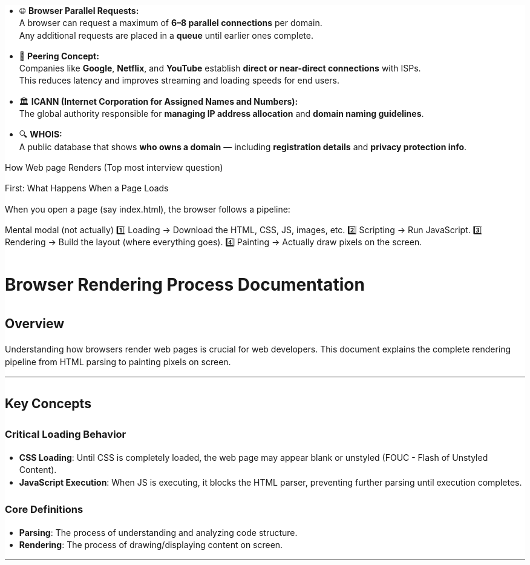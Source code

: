 - 🌐 **Browser Parallel Requests:**  
  A browser can request a maximum of **6–8 parallel connections** per domain.  
  Any additional requests are placed in a **queue** until earlier ones complete.

- 🔗 **Peering Concept:**  
  Companies like **Google**, **Netflix**, and **YouTube** establish **direct or near-direct connections** with ISPs.  
  This reduces latency and improves streaming and loading speeds for end users.

- 🏛️ **ICANN (Internet Corporation for Assigned Names and Numbers):**  
  The global authority responsible for **managing IP address allocation** and **domain naming guidelines**.

- 🔍 **WHOIS:**  
  A public database that shows **who owns a domain** — including **registration details** and **privacy protection info**.

How Web page Renders (Top most interview question)

First: What Happens When a Page Loads

When you open a page (say index.html), the browser follows a pipeline:

Mental modal (not actually)
1️⃣ Loading → Download the HTML, CSS, JS, images, etc.
2️⃣ Scripting → Run JavaScript.
3️⃣ Rendering → Build the layout (where everything goes).
4️⃣ Painting → Actually draw pixels on the screen.

# Browser Rendering Process Documentation

## Overview

Understanding how browsers render web pages is crucial for web developers. This document explains the complete rendering pipeline from HTML parsing to painting pixels on screen.

---

## Key Concepts

### Critical Loading Behavior

- **CSS Loading**: Until CSS is completely loaded, the web page may appear blank or unstyled (FOUC - Flash of Unstyled Content).
- **JavaScript Execution**: When JS is executing, it blocks the HTML parser, preventing further parsing until execution completes.

### Core Definitions

- **Parsing**: The process of understanding and analyzing code structure.
- **Rendering**: The process of drawing/displaying content on screen.

---
